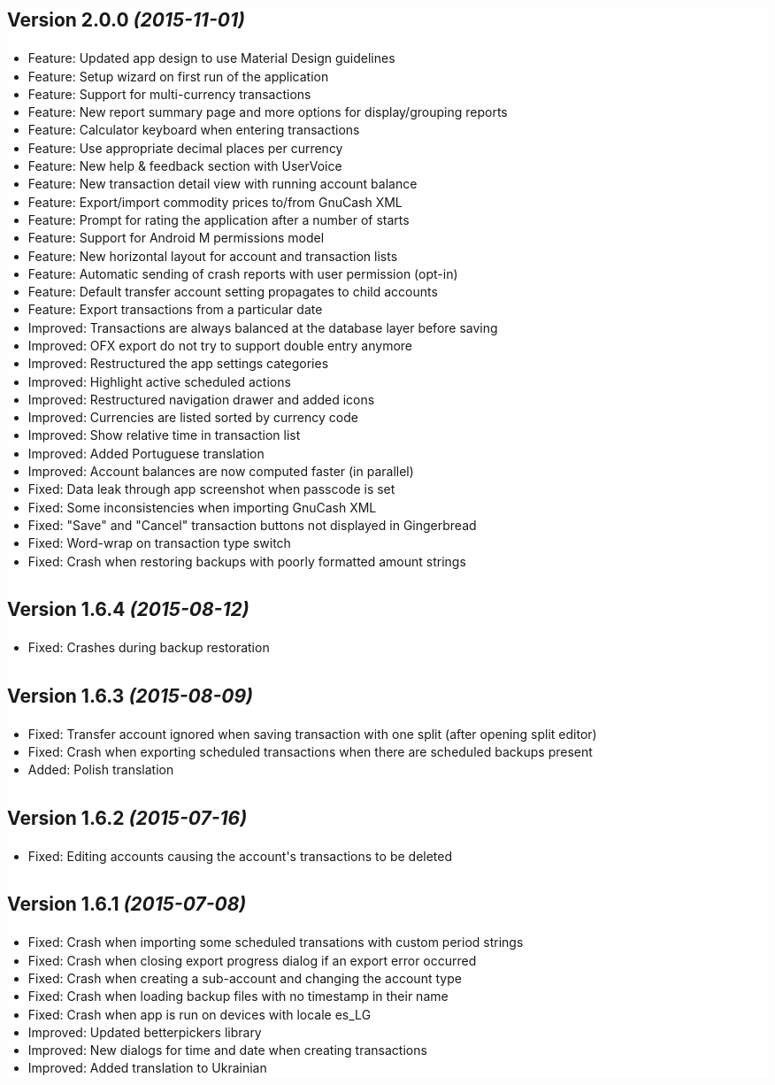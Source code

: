 Version 2.0.0 *(2015-11-01)*
----------------------------
* Feature: Updated app design to use Material Design guidelines
* Feature: Setup wizard on first run of the application
* Feature: Support for multi-currency transactions
* Feature: New report summary page and more options for display/grouping reports
* Feature: Calculator keyboard when entering transactions
* Feature: Use appropriate decimal places per currency
* Feature: New help & feedback section with UserVoice
* Feature: New transaction detail view with running account balance
* Feature: Export/import commodity prices to/from GnuCash XML
* Feature: Prompt for rating the application after a number of starts
* Feature: Support for Android M permissions model
* Feature: New horizontal layout for account and transaction lists
* Feature: Automatic sending of crash reports with user permission (opt-in)
* Feature: Default transfer account setting propagates to child accounts
* Feature: Export transactions from a particular date
* Improved: Transactions are always balanced at the database layer before saving
* Improved: OFX export do not try to support double entry anymore
* Improved: Restructured the app settings categories
* Improved: Highlight active scheduled actions
* Improved: Restructured navigation drawer and added icons
* Improved: Currencies are listed sorted by currency code
* Improved: Show relative time in transaction list
* Improved: Added Portuguese translation
* Improved: Account balances are now computed faster (in parallel)
* Fixed: Data leak through app screenshot when passcode is set
* Fixed: Some inconsistencies when importing GnuCash XML
* Fixed: "Save" and "Cancel" transaction buttons not displayed in Gingerbread
* Fixed: Word-wrap on transaction type switch
* Fixed: Crash when restoring backups with poorly formatted amount strings

Version 1.6.4 *(2015-08-12)*
----------------------------
* Fixed: Crashes during backup restoration

Version 1.6.3 *(2015-08-09)*
----------------------------
* Fixed: Transfer account ignored when saving transaction with one split (after opening split editor)
* Fixed: Crash when exporting scheduled transactions when there are scheduled backups present
* Added: Polish translation

Version 1.6.2 *(2015-07-16)*
----------------------------
* Fixed: Editing accounts causing the account's transactions to be deleted

Version 1.6.1 *(2015-07-08)*
----------------------------
* Fixed: Crash when importing some scheduled transations with custom period strings
* Fixed: Crash when closing export progress dialog if an export error occurred
* Fixed: Crash when creating a sub-account and changing the account type
* Fixed: Crash when loading backup files with no timestamp in their name
* Fixed: Crash when app is run on devices with locale es_LG
* Improved: Updated betterpickers library
* Improved: New dialogs for time and date when creating transactions
* Improved: Added translation to Ukrainian
